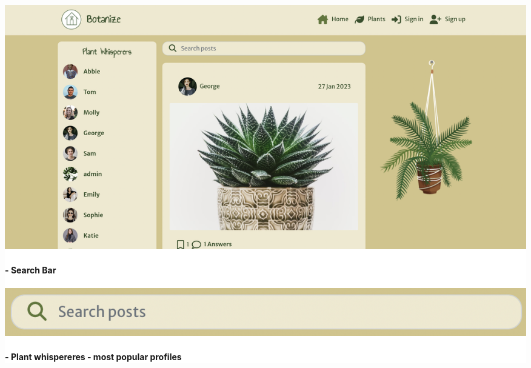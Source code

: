 ![Homepage](/src/assets/homepage.png)

#### - __Search Bar__

![Search Bar](/src/assets/searchbar.png)

#### - __Plant whispereres - most popular profiles__

